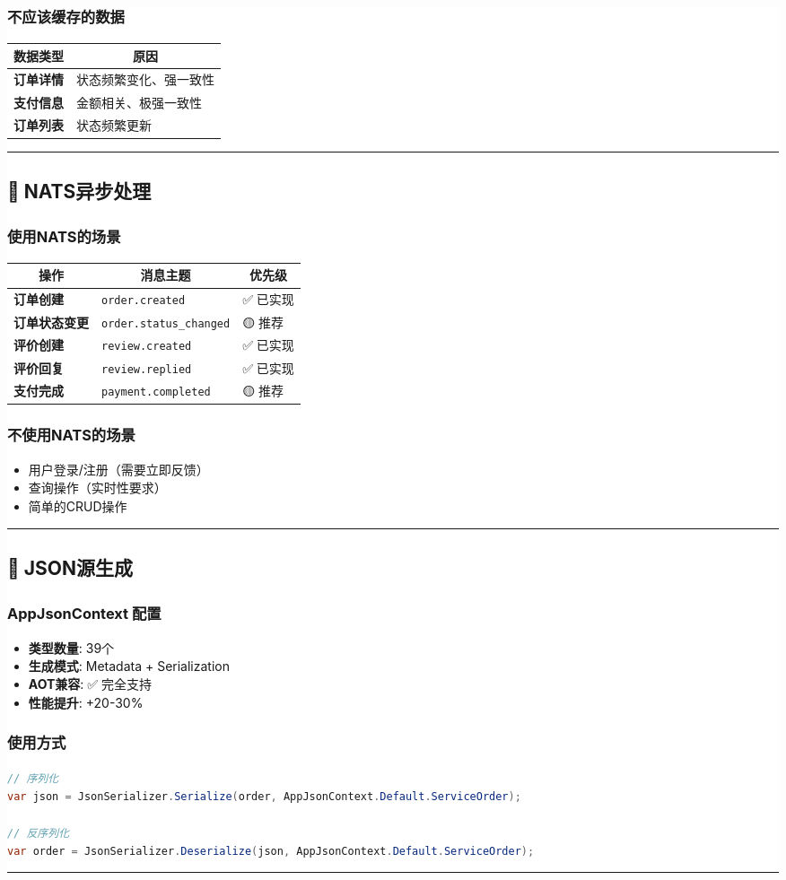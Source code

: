 ### 不应该缓存的数据

| 数据类型 | 原因 |
|----------|------|
| **订单详情** | 状态频繁变化、强一致性 |
| **支付信息** | 金额相关、极强一致性 |
| **订单列表** | 状态频繁更新 |

---

## 📨 **NATS异步处理**

### 使用NATS的场景

| 操作 | 消息主题 | 优先级 |
|------|----------|--------|
| **订单创建** | `order.created` | ✅ 已实现 |
| **订单状态变更** | `order.status_changed` | 🟡 推荐 |
| **评价创建** | `review.created` | ✅ 已实现 |
| **评价回复** | `review.replied` | ✅ 已实现 |
| **支付完成** | `payment.completed` | 🟡 推荐 |

### 不使用NATS的场景
- 用户登录/注册（需要立即反馈）
- 查询操作（实时性要求）
- 简单的CRUD操作

---

## 🔧 **JSON源生成**

### AppJsonContext 配置
- **类型数量**: 39个
- **生成模式**: Metadata + Serialization
- **AOT兼容**: ✅ 完全支持
- **性能提升**: +20-30%

### 使用方式
```csharp
// 序列化
var json = JsonSerializer.Serialize(order, AppJsonContext.Default.ServiceOrder);

// 反序列化
var order = JsonSerializer.Deserialize(json, AppJsonContext.Default.ServiceOrder);
```

---